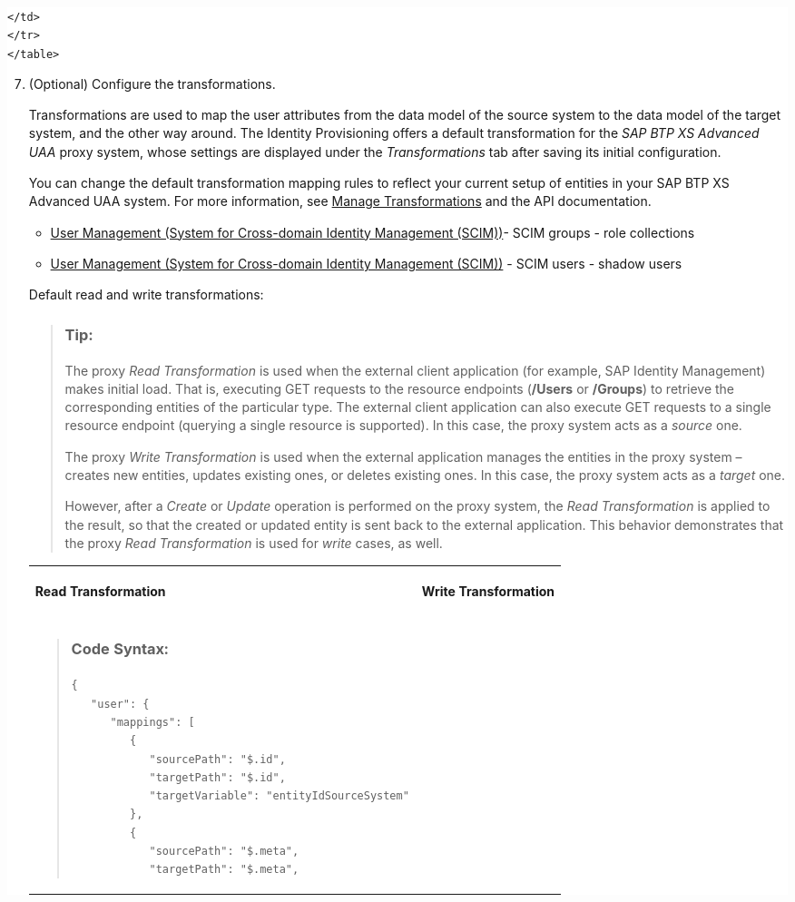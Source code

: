     </td>
    </tr>
    </table>
    
7.  \(Optional\) Configure the transformations.

    Transformations are used to map the user attributes from the data model of the source system to the data model of the target system, and the other way around. The Identity Provisioning offers a default transformation for the *SAP BTP XS Advanced UAA* proxy system, whose settings are displayed under the *Transformations* tab after saving its initial configuration.

    You can change the default transformation mapping rules to reflect your current setup of entities in your SAP BTP XS Advanced UAA system. For more information, see [Manage Transformations](Operation-Guide/manage-transformations-2d0fbe5.md) and the API documentation.

    -   [User Management \(System for Cross-domain Identity Management \(SCIM\)\)](https://api.sap.com/api/PlatformAPI/resource/SCIM_groups_role_collections)- SCIM groups - role collections

    -   [User Management \(System for Cross-domain Identity Management \(SCIM\)\)](https://api.sap.com/api/PlatformAPI/resource/SCIM_users_shadow_users) - SCIM users - shadow users


    Default read and write transformations:

    > ### Tip:  
    > The proxy *Read Transformation* is used when the external client application \(for example, SAP Identity Management\) makes initial load. That is, executing GET requests to the resource endpoints \(**/Users** or **/Groups**\) to retrieve the corresponding entities of the particular type. The external client application can also execute GET requests to a single resource endpoint \(querying a single resource is supported\). In this case, the proxy system acts as a *source* one.
    > 
    > The proxy *Write Transformation* is used when the external application manages the entities in the proxy system – creates new entities, updates existing ones, or deletes existing ones. In this case, the proxy system acts as a *target* one.
    > 
    > However, after a *Create* or *Update* operation is performed on the proxy system, the *Read Transformation* is applied to the result, so that the created or updated entity is sent back to the external application. This behavior demonstrates that the proxy *Read Transformation* is used for *write* cases, as well.


    <table>
    <tr>
    <th valign="top">

    Read Transformation
    
    </th>
    <th valign="top">

    Write Transformation
    
    </th>
    </tr>
    <tr>
    <td valign="top">
    
    > ### Code Syntax:  
    > ```
    > {
    >    "user": {
    >       "mappings": [
    >          {
    >             "sourcePath": "$.id",
    >             "targetPath": "$.id",
    >             "targetVariable": "entityIdSourceSystem"
    >          },
    >          {
    >             "sourcePath": "$.meta",
    >             "targetPath": "$.meta",